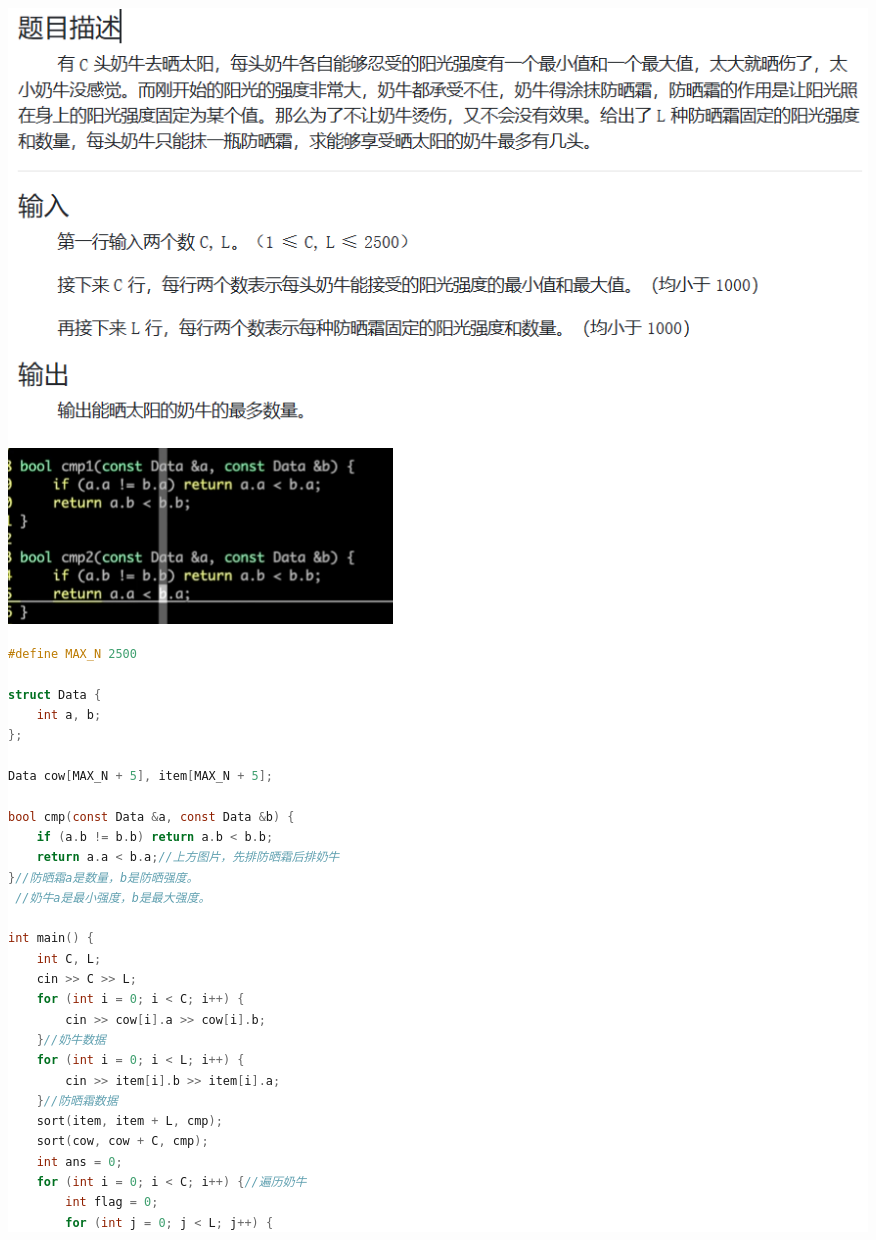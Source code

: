 ![image-20230924154026489](./image3/image-20230924154026489.png)

![image-20230924155220354](./image3/image-20230924155220354.png)

```c
#define MAX_N 2500
 
struct Data {
    int a, b;
};
 
Data cow[MAX_N + 5], item[MAX_N + 5];
 
bool cmp(const Data &a, const Data &b) {
    if (a.b != b.b) return a.b < b.b;
    return a.a < b.a;//上方图片，先排防晒霜后排奶牛
}//防晒霜a是数量，b是防晒强度。
 //奶牛a是最小强度，b是最大强度。
 
int main() {
    int C, L;
    cin >> C >> L;
    for (int i = 0; i < C; i++) {
        cin >> cow[i].a >> cow[i].b;
    }//奶牛数据
    for (int i = 0; i < L; i++) {
        cin >> item[i].b >> item[i].a;
    }//防晒霜数据
    sort(item, item + L, cmp);
    sort(cow, cow + C, cmp);
    int ans = 0;
    for (int i = 0; i < C; i++) {//遍历奶牛
        int flag = 0;
        for (int j = 0; j < L; j++) {
```